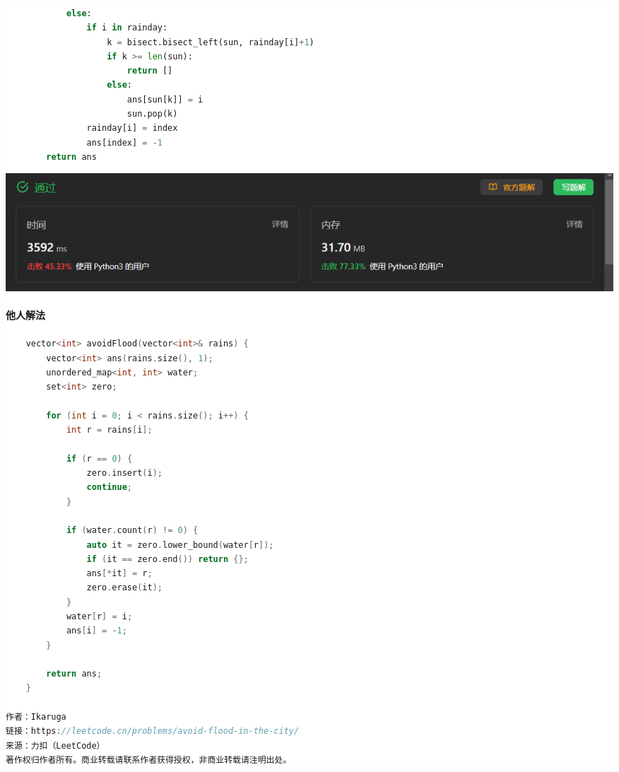 ```python
            else:
                if i in rainday:
                    k = bisect.bisect_left(sun, rainday[i]+1)
                    if k >= len(sun):
                        return []
                    else:
                        ans[sun[k]] = i
                        sun.pop(k)
                rainday[i] = index
                ans[index] = -1
        return ans
```
![Alt text](../img/1488_2.png)
#### 他人解法
```c++
    vector<int> avoidFlood(vector<int>& rains) {
        vector<int> ans(rains.size(), 1);
        unordered_map<int, int> water;
        set<int> zero;

        for (int i = 0; i < rains.size(); i++) {
            int r = rains[i];

            if (r == 0) {
                zero.insert(i);
                continue;
            }

            if (water.count(r) != 0) {
                auto it = zero.lower_bound(water[r]);
                if (it == zero.end()) return {};
                ans[*it] = r;
                zero.erase(it);
            }
            water[r] = i;
            ans[i] = -1;
        }

        return ans;
    }    

作者：Ikaruga
链接：https://leetcode.cn/problems/avoid-flood-in-the-city/
来源：力扣（LeetCode）
著作权归作者所有。商业转载请联系作者获得授权，非商业转载请注明出处。
```